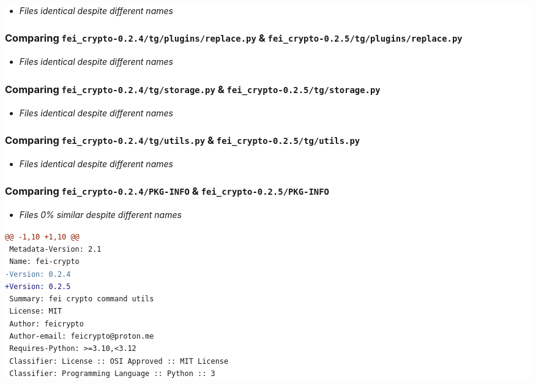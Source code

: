 * *Files identical despite different names*

### Comparing `fei_crypto-0.2.4/tg/plugins/replace.py` & `fei_crypto-0.2.5/tg/plugins/replace.py`

 * *Files identical despite different names*

### Comparing `fei_crypto-0.2.4/tg/storage.py` & `fei_crypto-0.2.5/tg/storage.py`

 * *Files identical despite different names*

### Comparing `fei_crypto-0.2.4/tg/utils.py` & `fei_crypto-0.2.5/tg/utils.py`

 * *Files identical despite different names*

### Comparing `fei_crypto-0.2.4/PKG-INFO` & `fei_crypto-0.2.5/PKG-INFO`

 * *Files 0% similar despite different names*

```diff
@@ -1,10 +1,10 @@
 Metadata-Version: 2.1
 Name: fei-crypto
-Version: 0.2.4
+Version: 0.2.5
 Summary: fei crypto command utils
 License: MIT
 Author: feicrypto
 Author-email: feicrypto@proton.me
 Requires-Python: >=3.10,<3.12
 Classifier: License :: OSI Approved :: MIT License
 Classifier: Programming Language :: Python :: 3
```

